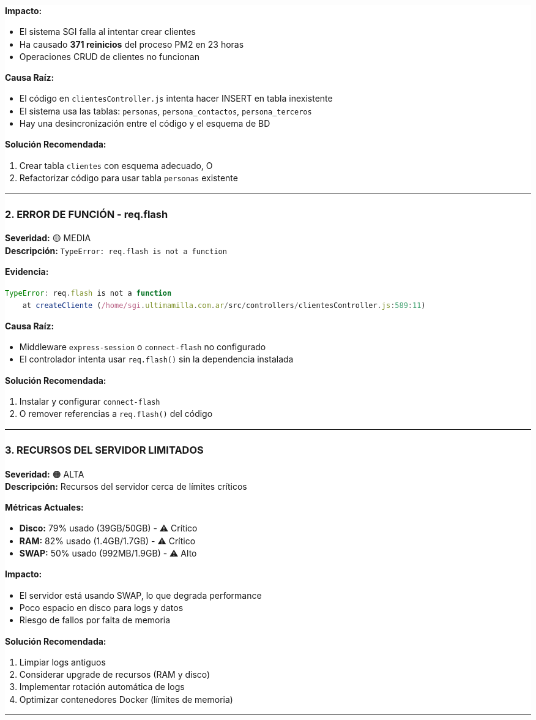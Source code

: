 **Impacto:**
- El sistema SGI falla al intentar crear clientes
- Ha causado **371 reinicios** del proceso PM2 en 23 horas
- Operaciones CRUD de clientes no funcionan

**Causa Raíz:**
- El código en `clientesController.js` intenta hacer INSERT en tabla inexistente
- El sistema usa las tablas: `personas`, `persona_contactos`, `persona_terceros`
- Hay una desincronización entre el código y el esquema de BD

**Solución Recomendada:**
1. Crear tabla `clientes` con esquema adecuado, O
2. Refactorizar código para usar tabla `personas` existente

---

### 2. **ERROR DE FUNCIÓN - req.flash**
**Severidad:** 🟡 MEDIA  
**Descripción:** `TypeError: req.flash is not a function`

**Evidencia:**
```javascript
TypeError: req.flash is not a function
    at createCliente (/home/sgi.ultimamilla.com.ar/src/controllers/clientesController.js:589:11)
```

**Causa Raíz:**
- Middleware `express-session` o `connect-flash` no configurado
- El controlador intenta usar `req.flash()` sin la dependencia instalada

**Solución Recomendada:**
1. Instalar y configurar `connect-flash`
2. O remover referencias a `req.flash()` del código

---

### 3. **RECURSOS DEL SERVIDOR LIMITADOS**
**Severidad:** 🟠 ALTA  
**Descripción:** Recursos del servidor cerca de límites críticos

**Métricas Actuales:**
- **Disco:** 79% usado (39GB/50GB) - ⚠️ Crítico
- **RAM:** 82% usado (1.4GB/1.7GB) - ⚠️ Crítico
- **SWAP:** 50% usado (992MB/1.9GB) - ⚠️ Alto

**Impacto:**
- El servidor está usando SWAP, lo que degrada performance
- Poco espacio en disco para logs y datos
- Riesgo de fallos por falta de memoria

**Solución Recomendada:**
1. Limpiar logs antiguos
2. Considerar upgrade de recursos (RAM y disco)
3. Implementar rotación automática de logs
4. Optimizar contenedores Docker (límites de memoria)

---